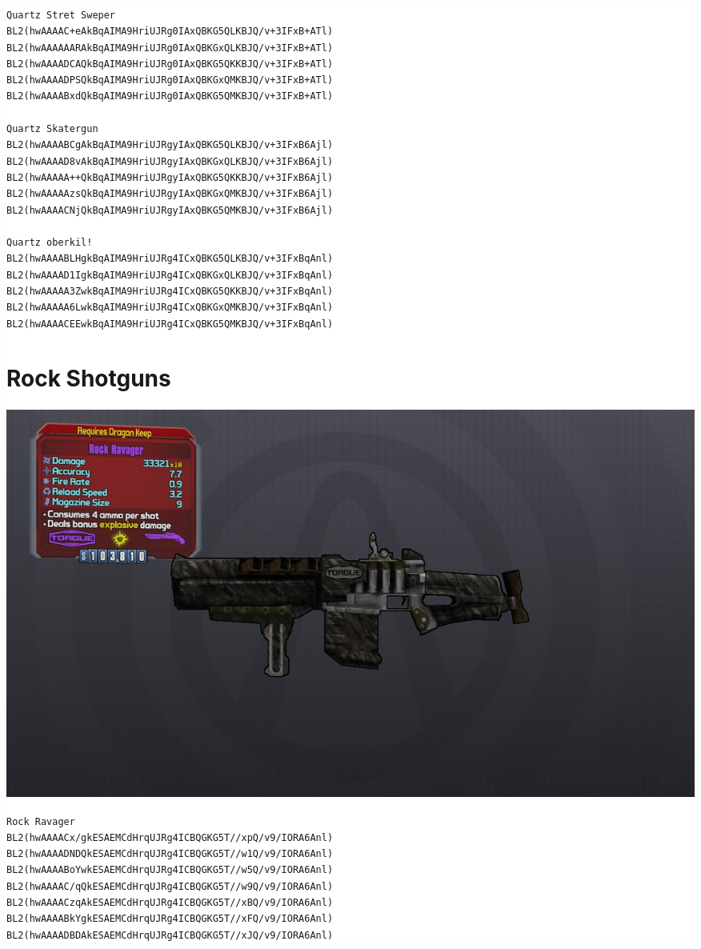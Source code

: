     Quartz Stret Sweper
    BL2(hwAAAAC+eAkBqAIMA9HriUJRg0IAxQBKG5QLKBJQ/v+3IFxB+ATl)
    BL2(hwAAAAAARAkBqAIMA9HriUJRg0IAxQBKGxQLKBJQ/v+3IFxB+ATl)
    BL2(hwAAAADCAQkBqAIMA9HriUJRg0IAxQBKG5QKKBJQ/v+3IFxB+ATl)
    BL2(hwAAAADPSQkBqAIMA9HriUJRg0IAxQBKGxQMKBJQ/v+3IFxB+ATl)
    BL2(hwAAAABxdQkBqAIMA9HriUJRg0IAxQBKG5QMKBJQ/v+3IFxB+ATl)

    Quartz Skatergun
    BL2(hwAAAABCgAkBqAIMA9HriUJRgyIAxQBKG5QLKBJQ/v+3IFxB6Ajl)
    BL2(hwAAAAD8vAkBqAIMA9HriUJRgyIAxQBKGxQLKBJQ/v+3IFxB6Ajl)
    BL2(hwAAAAA++QkBqAIMA9HriUJRgyIAxQBKG5QKKBJQ/v+3IFxB6Ajl)
    BL2(hwAAAAAzsQkBqAIMA9HriUJRgyIAxQBKGxQMKBJQ/v+3IFxB6Ajl)
    BL2(hwAAAACNjQkBqAIMA9HriUJRgyIAxQBKG5QMKBJQ/v+3IFxB6Ajl)

    Quartz oberkil!
    BL2(hwAAAABLHgkBqAIMA9HriUJRg4ICxQBKG5QLKBJQ/v+3IFxBqAnl)
    BL2(hwAAAAD1IgkBqAIMA9HriUJRg4ICxQBKGxQLKBJQ/v+3IFxBqAnl)
    BL2(hwAAAAA3ZwkBqAIMA9HriUJRg4ICxQBKG5QKKBJQ/v+3IFxBqAnl)
    BL2(hwAAAAA6LwkBqAIMA9HriUJRg4ICxQBKGxQMKBJQ/v+3IFxBqAnl)
    BL2(hwAAAACEEwkBqAIMA9HriUJRg4ICxQBKG5QMKBJQ/v+3IFxBqAnl)

# Rock Shotguns

![](./assets/dragonKeep-rock-shotgun.jpeg)

    Rock Ravager
    BL2(hwAAAACx/gkESAEMCdHrqUJRg4ICBQGKG5T//xpQ/v9/IORA6Anl)
    BL2(hwAAAADNDQkESAEMCdHrqUJRg4ICBQGKG5T//w1Q/v9/IORA6Anl)
    BL2(hwAAAABoYwkESAEMCdHrqUJRg4ICBQGKG5T//w5Q/v9/IORA6Anl)
    BL2(hwAAAAC/qQkESAEMCdHrqUJRg4ICBQGKG5T//w9Q/v9/IORA6Anl)
    BL2(hwAAAACzqAkESAEMCdHrqUJRg4ICBQGKG5T//xBQ/v9/IORA6Anl)
    BL2(hwAAAABkYgkESAEMCdHrqUJRg4ICBQGKG5T//xFQ/v9/IORA6Anl)
    BL2(hwAAAADBDAkESAEMCdHrqUJRg4ICBQGKG5T//xJQ/v9/IORA6Anl)
